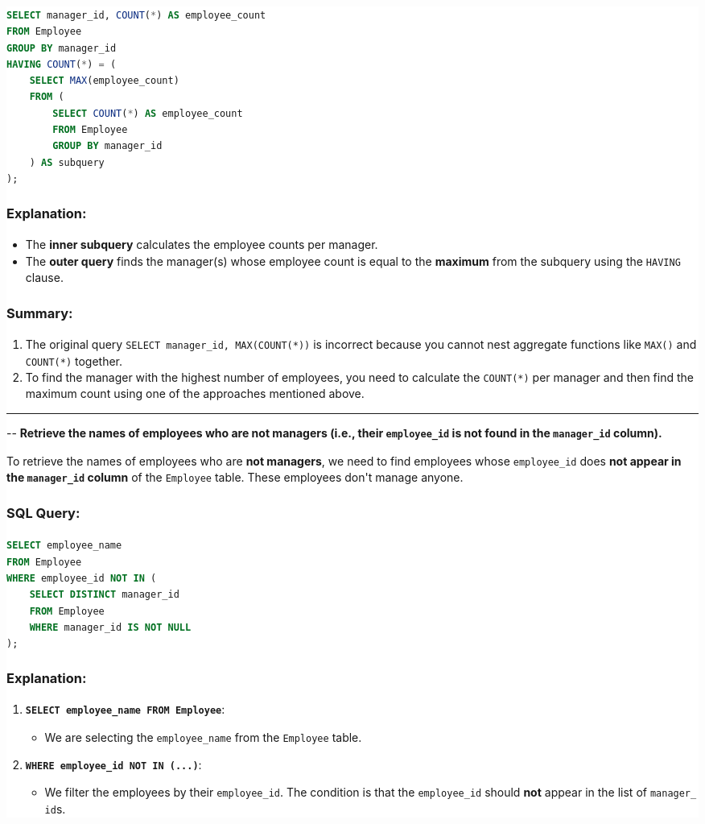 ```sql
SELECT manager_id, COUNT(*) AS employee_count
FROM Employee
GROUP BY manager_id
HAVING COUNT(*) = (
    SELECT MAX(employee_count)
    FROM (
        SELECT COUNT(*) AS employee_count
        FROM Employee
        GROUP BY manager_id
    ) AS subquery
);
```

### **Explanation**:
- The **inner subquery** calculates the employee counts per manager.
- The **outer query** finds the manager(s) whose employee count is equal to the **maximum** from the subquery using the `HAVING` clause.

### **Summary**:
1. The original query `SELECT manager_id, MAX(COUNT(*))` is incorrect because you cannot nest aggregate functions like `MAX()` and `COUNT(*)` together.
2. To find the manager with the highest number of employees, you need to calculate the `COUNT(*)` per manager and then find the maximum count using one of the approaches mentioned above.

---

-- **Retrieve the names of employees who are not managers (i.e., their `employee_id` is not found in the `manager_id` column).**


To retrieve the names of employees who are **not managers**, we need to find employees whose `employee_id` does **not appear in the `manager_id` column** of the `Employee` table. These employees don't manage anyone.

### SQL Query:

```sql
SELECT employee_name
FROM Employee
WHERE employee_id NOT IN (
    SELECT DISTINCT manager_id
    FROM Employee
    WHERE manager_id IS NOT NULL
);
```

### **Explanation**:

1. **`SELECT employee_name FROM Employee`**:
   - We are selecting the `employee_name` from the `Employee` table.

2. **`WHERE employee_id NOT IN (...)`**:
   - We filter the employees by their `employee_id`. The condition is that the `employee_id` should **not** appear in the list of `manager_id`s.
